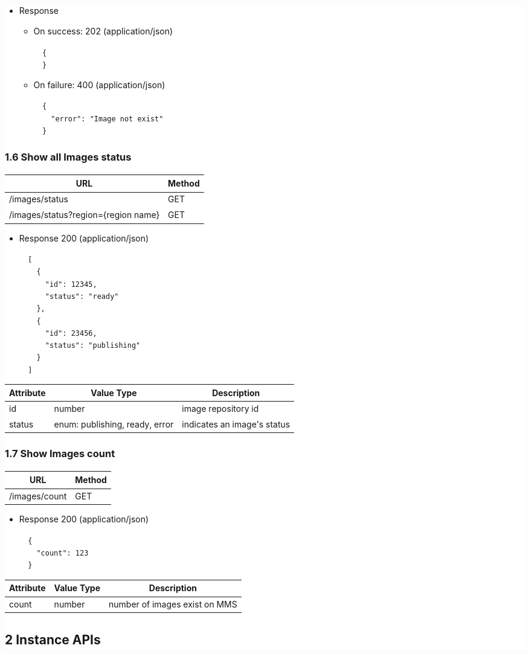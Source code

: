 + Response

  - On success: 202 (application/json)

          {
          }
          
  - On failure: 400 (application/json)

          {
            "error": "Image not exist"
          }

### 1.6 Show all Images status

URL|Method
-----|-----
/images/status|GET
/images/status?region={region name}|GET

+ Response 200 (application/json)

        [
          {
            "id": 12345,
            "status": "ready"
          },
          {
            "id": 23456,
            "status": "publishing"
          }
        ]

Attribute|Value Type|Description
-----|-----|-----
id|number|image repository id
status|enum: publishing, ready, error|indicates an image's status

### 1.7 Show Images count

URL|Method
-----|-----
/images/count|GET

+ Response 200 (application/json)

        {
          "count": 123
        }

Attribute|Value Type|Description
-----|-----|-----
count|number|number of images exist on MMS

## 2 Instance APIs
